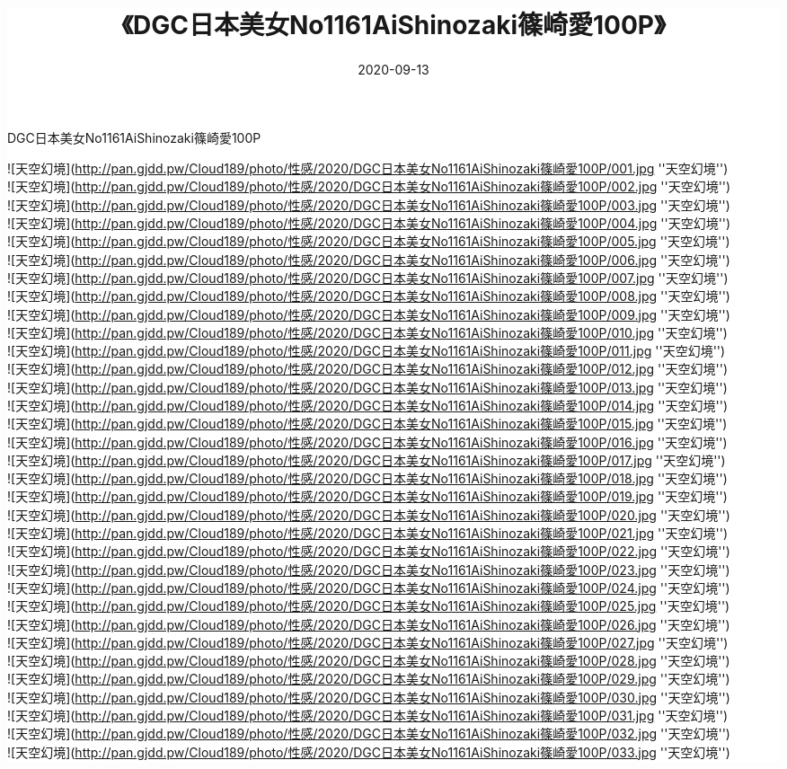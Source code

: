 ﻿---
layout: post
title:  《DGC日本美女No1161AiShinozaki篠崎愛100P》
date:   2020-09-13
img: http://pan.gjdd.pw/Cloud189/photo/性感/2020/DGC日本美女No1161AiShinozaki篠崎愛100P/000.jpg
categories: [美女, 性感, 泳衣]
---

DGC日本美女No1161AiShinozaki篠崎愛100P



![天空幻境](http://pan.gjdd.pw/Cloud189/photo/性感/2020/DGC日本美女No1161AiShinozaki篠崎愛100P/001.jpg ''天空幻境'') <br>
![天空幻境](http://pan.gjdd.pw/Cloud189/photo/性感/2020/DGC日本美女No1161AiShinozaki篠崎愛100P/002.jpg ''天空幻境'') <br>
![天空幻境](http://pan.gjdd.pw/Cloud189/photo/性感/2020/DGC日本美女No1161AiShinozaki篠崎愛100P/003.jpg ''天空幻境'') <br>
![天空幻境](http://pan.gjdd.pw/Cloud189/photo/性感/2020/DGC日本美女No1161AiShinozaki篠崎愛100P/004.jpg ''天空幻境'') <br>
![天空幻境](http://pan.gjdd.pw/Cloud189/photo/性感/2020/DGC日本美女No1161AiShinozaki篠崎愛100P/005.jpg ''天空幻境'') <br>
![天空幻境](http://pan.gjdd.pw/Cloud189/photo/性感/2020/DGC日本美女No1161AiShinozaki篠崎愛100P/006.jpg ''天空幻境'') <br>
![天空幻境](http://pan.gjdd.pw/Cloud189/photo/性感/2020/DGC日本美女No1161AiShinozaki篠崎愛100P/007.jpg ''天空幻境'') <br>
![天空幻境](http://pan.gjdd.pw/Cloud189/photo/性感/2020/DGC日本美女No1161AiShinozaki篠崎愛100P/008.jpg ''天空幻境'') <br>
![天空幻境](http://pan.gjdd.pw/Cloud189/photo/性感/2020/DGC日本美女No1161AiShinozaki篠崎愛100P/009.jpg ''天空幻境'') <br>
![天空幻境](http://pan.gjdd.pw/Cloud189/photo/性感/2020/DGC日本美女No1161AiShinozaki篠崎愛100P/010.jpg ''天空幻境'') <br>
![天空幻境](http://pan.gjdd.pw/Cloud189/photo/性感/2020/DGC日本美女No1161AiShinozaki篠崎愛100P/011.jpg ''天空幻境'') <br>
![天空幻境](http://pan.gjdd.pw/Cloud189/photo/性感/2020/DGC日本美女No1161AiShinozaki篠崎愛100P/012.jpg ''天空幻境'') <br>
![天空幻境](http://pan.gjdd.pw/Cloud189/photo/性感/2020/DGC日本美女No1161AiShinozaki篠崎愛100P/013.jpg ''天空幻境'') <br>
![天空幻境](http://pan.gjdd.pw/Cloud189/photo/性感/2020/DGC日本美女No1161AiShinozaki篠崎愛100P/014.jpg ''天空幻境'') <br>
![天空幻境](http://pan.gjdd.pw/Cloud189/photo/性感/2020/DGC日本美女No1161AiShinozaki篠崎愛100P/015.jpg ''天空幻境'') <br>
![天空幻境](http://pan.gjdd.pw/Cloud189/photo/性感/2020/DGC日本美女No1161AiShinozaki篠崎愛100P/016.jpg ''天空幻境'') <br>
![天空幻境](http://pan.gjdd.pw/Cloud189/photo/性感/2020/DGC日本美女No1161AiShinozaki篠崎愛100P/017.jpg ''天空幻境'') <br>
![天空幻境](http://pan.gjdd.pw/Cloud189/photo/性感/2020/DGC日本美女No1161AiShinozaki篠崎愛100P/018.jpg ''天空幻境'') <br>
![天空幻境](http://pan.gjdd.pw/Cloud189/photo/性感/2020/DGC日本美女No1161AiShinozaki篠崎愛100P/019.jpg ''天空幻境'') <br>
![天空幻境](http://pan.gjdd.pw/Cloud189/photo/性感/2020/DGC日本美女No1161AiShinozaki篠崎愛100P/020.jpg ''天空幻境'') <br>
![天空幻境](http://pan.gjdd.pw/Cloud189/photo/性感/2020/DGC日本美女No1161AiShinozaki篠崎愛100P/021.jpg ''天空幻境'') <br>
![天空幻境](http://pan.gjdd.pw/Cloud189/photo/性感/2020/DGC日本美女No1161AiShinozaki篠崎愛100P/022.jpg ''天空幻境'') <br>
![天空幻境](http://pan.gjdd.pw/Cloud189/photo/性感/2020/DGC日本美女No1161AiShinozaki篠崎愛100P/023.jpg ''天空幻境'') <br>
![天空幻境](http://pan.gjdd.pw/Cloud189/photo/性感/2020/DGC日本美女No1161AiShinozaki篠崎愛100P/024.jpg ''天空幻境'') <br>
![天空幻境](http://pan.gjdd.pw/Cloud189/photo/性感/2020/DGC日本美女No1161AiShinozaki篠崎愛100P/025.jpg ''天空幻境'') <br>
![天空幻境](http://pan.gjdd.pw/Cloud189/photo/性感/2020/DGC日本美女No1161AiShinozaki篠崎愛100P/026.jpg ''天空幻境'') <br>
![天空幻境](http://pan.gjdd.pw/Cloud189/photo/性感/2020/DGC日本美女No1161AiShinozaki篠崎愛100P/027.jpg ''天空幻境'') <br>
![天空幻境](http://pan.gjdd.pw/Cloud189/photo/性感/2020/DGC日本美女No1161AiShinozaki篠崎愛100P/028.jpg ''天空幻境'') <br>
![天空幻境](http://pan.gjdd.pw/Cloud189/photo/性感/2020/DGC日本美女No1161AiShinozaki篠崎愛100P/029.jpg ''天空幻境'') <br>
![天空幻境](http://pan.gjdd.pw/Cloud189/photo/性感/2020/DGC日本美女No1161AiShinozaki篠崎愛100P/030.jpg ''天空幻境'') <br>
![天空幻境](http://pan.gjdd.pw/Cloud189/photo/性感/2020/DGC日本美女No1161AiShinozaki篠崎愛100P/031.jpg ''天空幻境'') <br>
![天空幻境](http://pan.gjdd.pw/Cloud189/photo/性感/2020/DGC日本美女No1161AiShinozaki篠崎愛100P/032.jpg ''天空幻境'') <br>
![天空幻境](http://pan.gjdd.pw/Cloud189/photo/性感/2020/DGC日本美女No1161AiShinozaki篠崎愛100P/033.jpg ''天空幻境'') <br>
